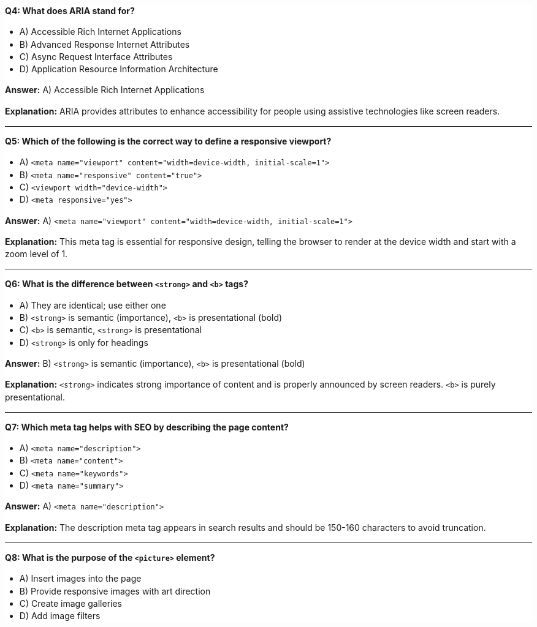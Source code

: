 **Q4: What does ARIA stand for?**
- A) Accessible Rich Internet Applications
- B) Advanced Response Internet Attributes
- C) Async Request Interface Attributes
- D) Application Resource Information Architecture

**Answer:** A) Accessible Rich Internet Applications

**Explanation:** ARIA provides attributes to enhance accessibility for people using assistive technologies like screen readers.

---

**Q5: Which of the following is the correct way to define a responsive viewport?**
- A) `<meta name="viewport" content="width=device-width, initial-scale=1">`
- B) `<meta name="responsive" content="true">`
- C) `<viewport width="device-width">`
- D) `<meta responsive="yes">`

**Answer:** A) `<meta name="viewport" content="width=device-width, initial-scale=1">`

**Explanation:** This meta tag is essential for responsive design, telling the browser to render at the device width and start with a zoom level of 1.

---

**Q6: What is the difference between `<strong>` and `<b>` tags?**
- A) They are identical; use either one
- B) `<strong>` is semantic (importance), `<b>` is presentational (bold)
- C) `<b>` is semantic, `<strong>` is presentational
- D) `<strong>` is only for headings

**Answer:** B) `<strong>` is semantic (importance), `<b>` is presentational (bold)

**Explanation:** `<strong>` indicates strong importance of content and is properly announced by screen readers. `<b>` is purely presentational.

---

**Q7: Which meta tag helps with SEO by describing the page content?**
- A) `<meta name="description">`
- B) `<meta name="content">`
- C) `<meta name="keywords">`
- D) `<meta name="summary">`

**Answer:** A) `<meta name="description">`

**Explanation:** The description meta tag appears in search results and should be 150-160 characters to avoid truncation.

---

**Q8: What is the purpose of the `<picture>` element?**
- A) Insert images into the page
- B) Provide responsive images with art direction
- C) Create image galleries
- D) Add image filters
